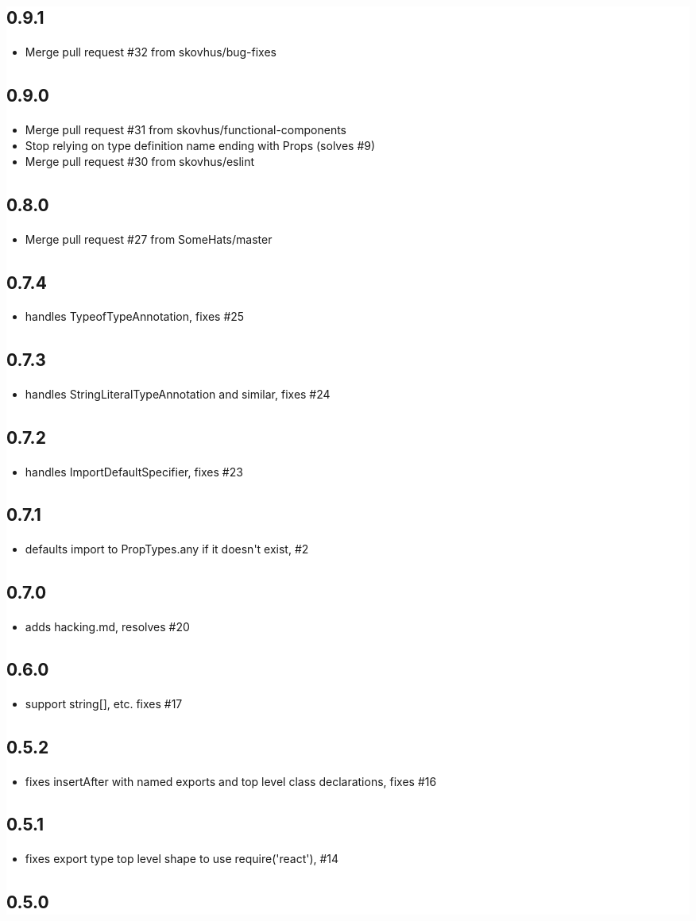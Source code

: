 ## 0.9.1

 - Merge pull request #32 from skovhus/bug-fixes

## 0.9.0

 - Merge pull request #31 from skovhus/functional-components
 - Stop relying on type definition name ending with Props (solves #9)
 - Merge pull request #30 from skovhus/eslint

## 0.8.0

 - Merge pull request #27 from SomeHats/master

## 0.7.4

 - handles TypeofTypeAnnotation, fixes #25

## 0.7.3

 - handles StringLiteralTypeAnnotation and similar, fixes #24

## 0.7.2

 - handles ImportDefaultSpecifier, fixes #23

## 0.7.1

 - defaults import to PropTypes.any if it doesn't exist, #2

## 0.7.0

 - adds hacking.md, resolves #20

## 0.6.0

 - support string[], etc. fixes #17

## 0.5.2

 - fixes insertAfter with named exports and top level class declarations, fixes #16

## 0.5.1

 - fixes export type top level shape to use require('react'), #14

## 0.5.0
